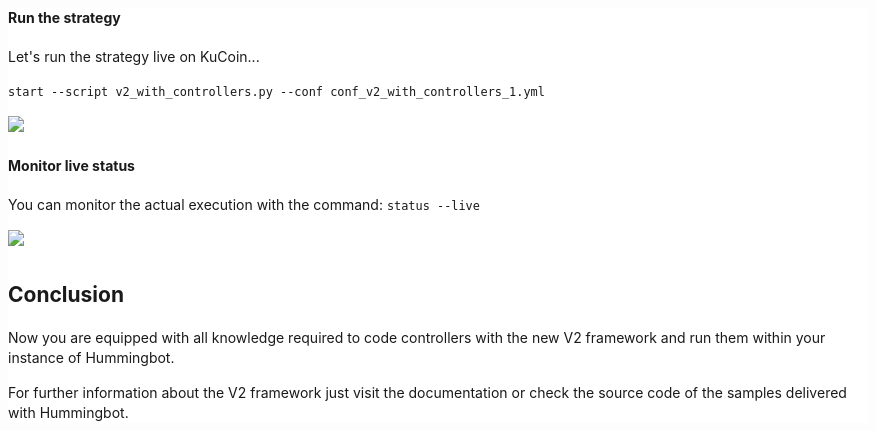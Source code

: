 #### Run the strategy

Let's run the strategy live on KuCoin...

```
start --script v2_with_controllers.py --conf conf_v2_with_controllers_1.yml
```

![](running_strategy.png)

#### Monitor live status

You can monitor the actual execution with the command: `status --live`

![](live_status.png)

## Conclusion

Now you are equipped with all knowledge required to code controllers with the new V2 framework and run them within your instance of Hummingbot.

For further information about the V2 framework just visit the documentation or check the source code of the samples delivered with Hummingbot.